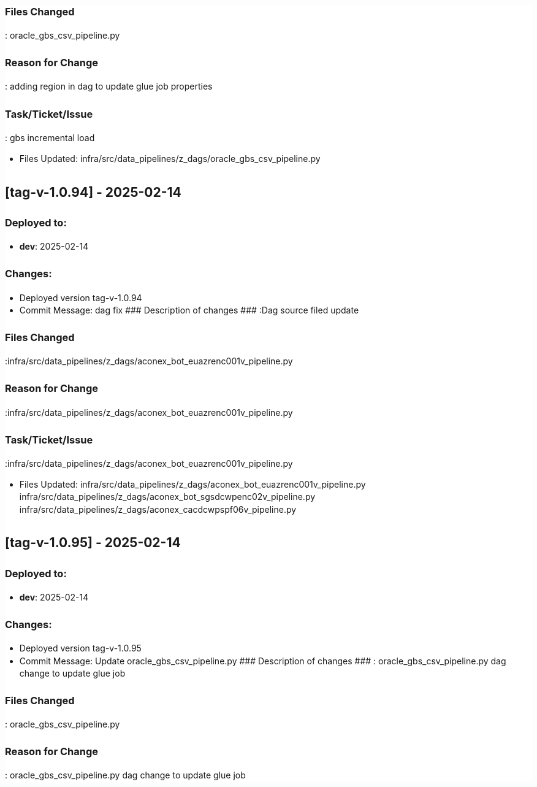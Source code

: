 ### Files Changed ###
: oracle_gbs_csv_pipeline.py

### Reason for Change ###
: adding region in dag to update glue job properties

### Task/Ticket/Issue ###
: gbs incremental load
- Files Updated: infra/src/data_pipelines/z_dags/oracle_gbs_csv_pipeline.py

#####
## [tag-v-1.0.94] - 2025-02-14
### Deployed to:
- **dev**: 2025-02-14
### Changes:
- Deployed version tag-v-1.0.94
- Commit Message: dag fix ### Description of changes ###
:Dag source filed update

### Files Changed ###
:infra/src/data_pipelines/z_dags/aconex_bot_euazrenc001v_pipeline.py

### Reason for Change ###
:infra/src/data_pipelines/z_dags/aconex_bot_euazrenc001v_pipeline.py

### Task/Ticket/Issue ###
:infra/src/data_pipelines/z_dags/aconex_bot_euazrenc001v_pipeline.py
- Files Updated: infra/src/data_pipelines/z_dags/aconex_bot_euazrenc001v_pipeline.py
infra/src/data_pipelines/z_dags/aconex_bot_sgsdcwpenc02v_pipeline.py
infra/src/data_pipelines/z_dags/aconex_cacdcwpspf06v_pipeline.py

#####
## [tag-v-1.0.95] - 2025-02-14
### Deployed to:
- **dev**: 2025-02-14
### Changes:
- Deployed version tag-v-1.0.95
- Commit Message: Update oracle_gbs_csv_pipeline.py ### Description of changes ###
: oracle_gbs_csv_pipeline.py dag change to update glue job

### Files Changed ###
: oracle_gbs_csv_pipeline.py

### Reason for Change ###
: oracle_gbs_csv_pipeline.py dag change to update glue job
